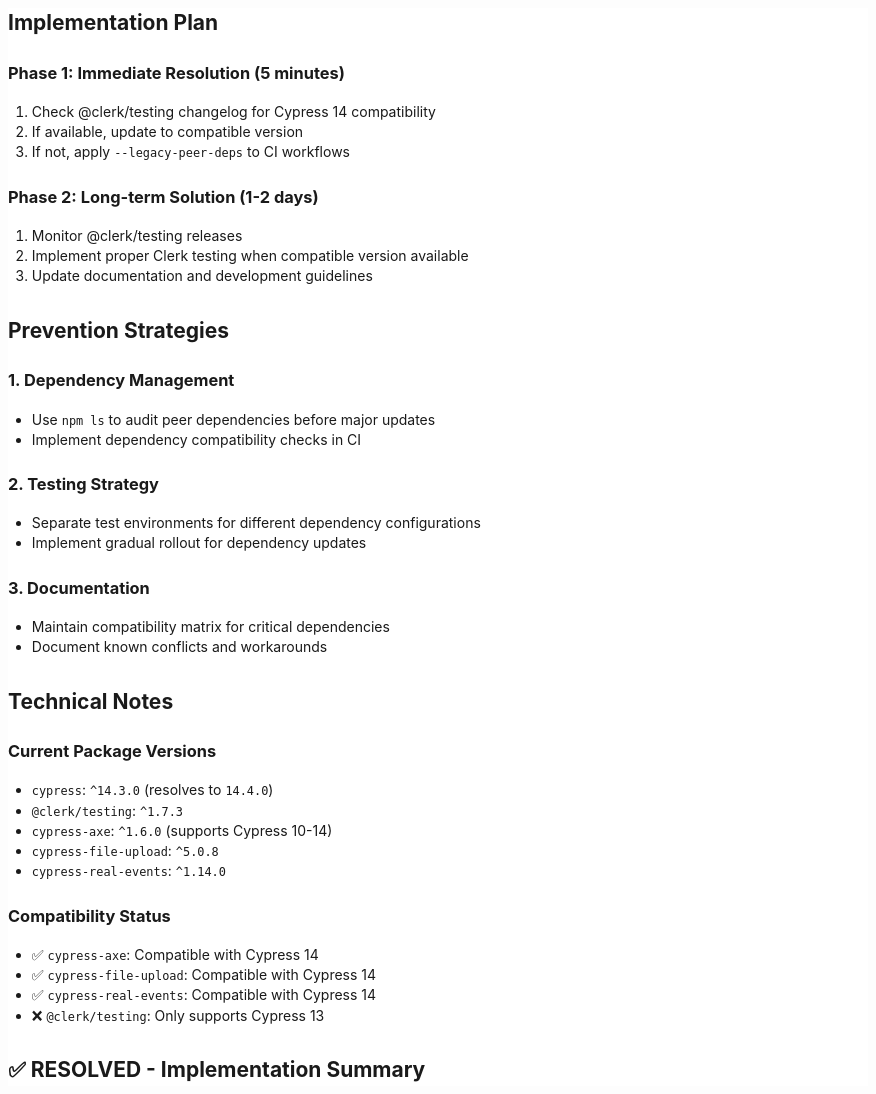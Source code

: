 ## Implementation Plan

### Phase 1: Immediate Resolution (5 minutes)

1. Check @clerk/testing changelog for Cypress 14 compatibility
2. If available, update to compatible version
3. If not, apply `--legacy-peer-deps` to CI workflows

### Phase 2: Long-term Solution (1-2 days)

1. Monitor @clerk/testing releases
2. Implement proper Clerk testing when compatible version available
3. Update documentation and development guidelines

## Prevention Strategies

### 1. Dependency Management

- Use `npm ls` to audit peer dependencies before major updates
- Implement dependency compatibility checks in CI

### 2. Testing Strategy

- Separate test environments for different dependency configurations
- Implement gradual rollout for dependency updates

### 3. Documentation

- Maintain compatibility matrix for critical dependencies
- Document known conflicts and workarounds

## Technical Notes

### Current Package Versions

- `cypress`: `^14.3.0` (resolves to `14.4.0`)
- `@clerk/testing`: `^1.7.3`
- `cypress-axe`: `^1.6.0` (supports Cypress 10-14)
- `cypress-file-upload`: `^5.0.8`
- `cypress-real-events`: `^1.14.0`

### Compatibility Status

- ✅ `cypress-axe`: Compatible with Cypress 14
- ✅ `cypress-file-upload`: Compatible with Cypress 14
- ✅ `cypress-real-events`: Compatible with Cypress 14
- ❌ `@clerk/testing`: Only supports Cypress 13

## ✅ RESOLVED - Implementation Summary
